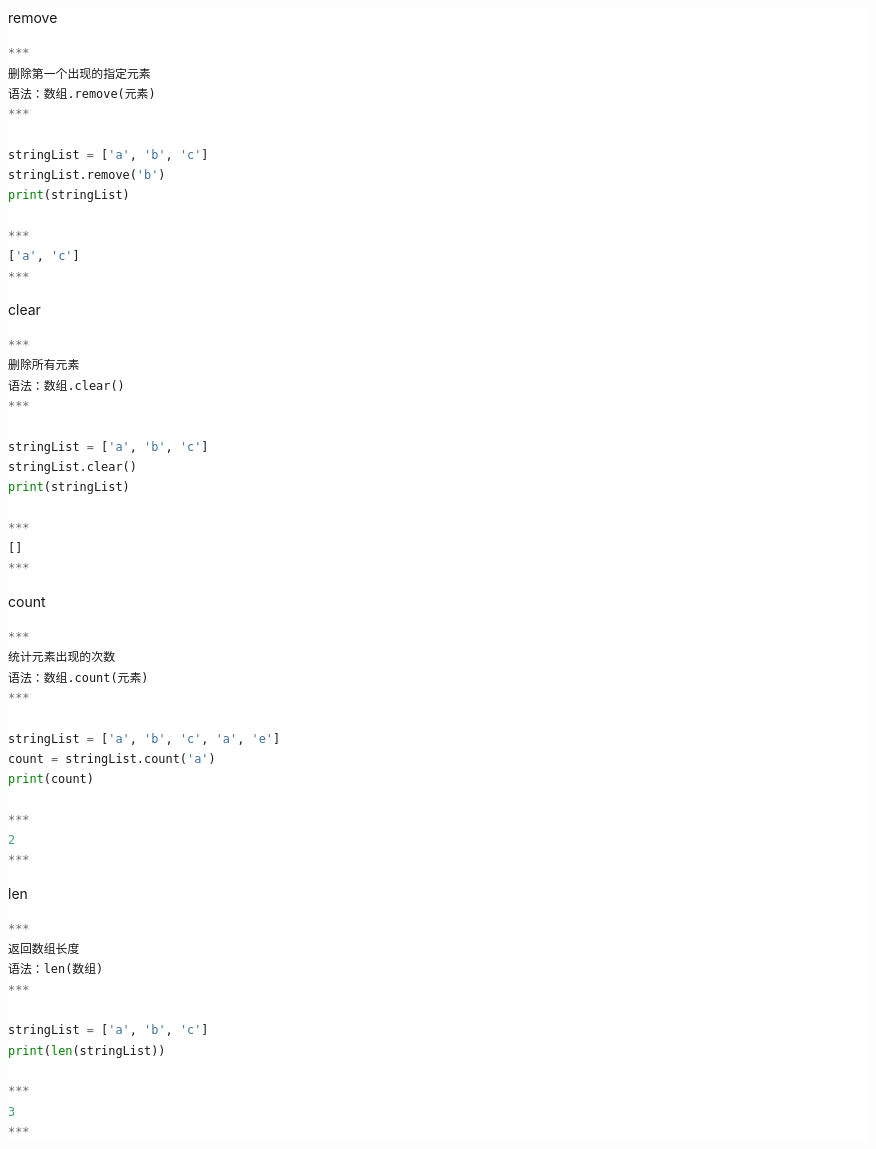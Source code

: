 remove

```python
***
删除第一个出现的指定元素
语法：数组.remove(元素)
***

stringList = ['a', 'b', 'c']
stringList.remove('b')
print(stringList)

***
['a', 'c']
***
```

clear

```python
***
删除所有元素
语法：数组.clear()
***

stringList = ['a', 'b', 'c']
stringList.clear()
print(stringList)

***
[]
***
```

count

```python
***
统计元素出现的次数
语法：数组.count(元素)
***

stringList = ['a', 'b', 'c', 'a', 'e']
count = stringList.count('a')
print(count)

***
2
***
```

len

```python
***
返回数组长度
语法：len(数组)
***

stringList = ['a', 'b', 'c']
print(len(stringList))

***
3
***
```
